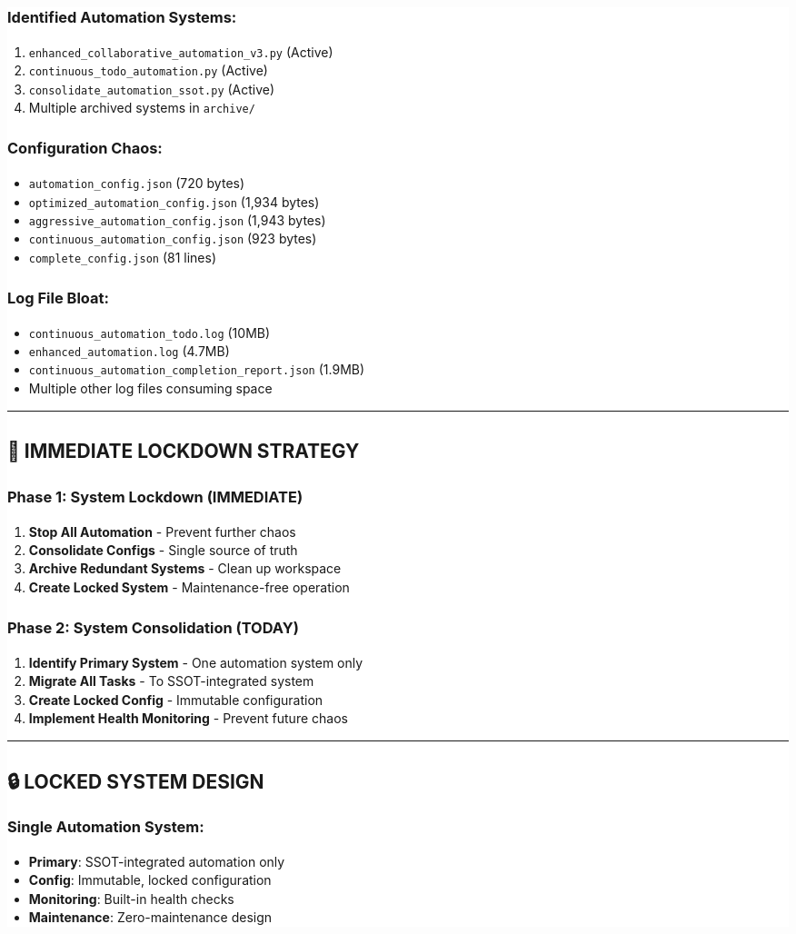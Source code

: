 ### **Identified Automation Systems:**

1. `enhanced_collaborative_automation_v3.py` (Active)
2. `continuous_todo_automation.py` (Active)
3. `consolidate_automation_ssot.py` (Active)
4. Multiple archived systems in `archive/`

### **Configuration Chaos:**

- `automation_config.json` (720 bytes)
- `optimized_automation_config.json` (1,934 bytes)
- `aggressive_automation_config.json` (1,943 bytes)
- `continuous_automation_config.json` (923 bytes)
- `complete_config.json` (81 lines)

### **Log File Bloat:**

- `continuous_automation_todo.log` (10MB)
- `enhanced_automation.log` (4.7MB)
- `continuous_automation_completion_report.json` (1.9MB)
- Multiple other log files consuming space

---

## 🎯 **IMMEDIATE LOCKDOWN STRATEGY**

### **Phase 1: System Lockdown (IMMEDIATE)**

1. **Stop All Automation** - Prevent further chaos
2. **Consolidate Configs** - Single source of truth
3. **Archive Redundant Systems** - Clean up workspace
4. **Create Locked System** - Maintenance-free operation

### **Phase 2: System Consolidation (TODAY)**

1. **Identify Primary System** - One automation system only
2. **Migrate All Tasks** - To SSOT-integrated system
3. **Create Locked Config** - Immutable configuration
4. **Implement Health Monitoring** - Prevent future chaos

---

## 🔒 **LOCKED SYSTEM DESIGN**

### **Single Automation System:**

- **Primary**: SSOT-integrated automation only
- **Config**: Immutable, locked configuration
- **Monitoring**: Built-in health checks
- **Maintenance**: Zero-maintenance design
